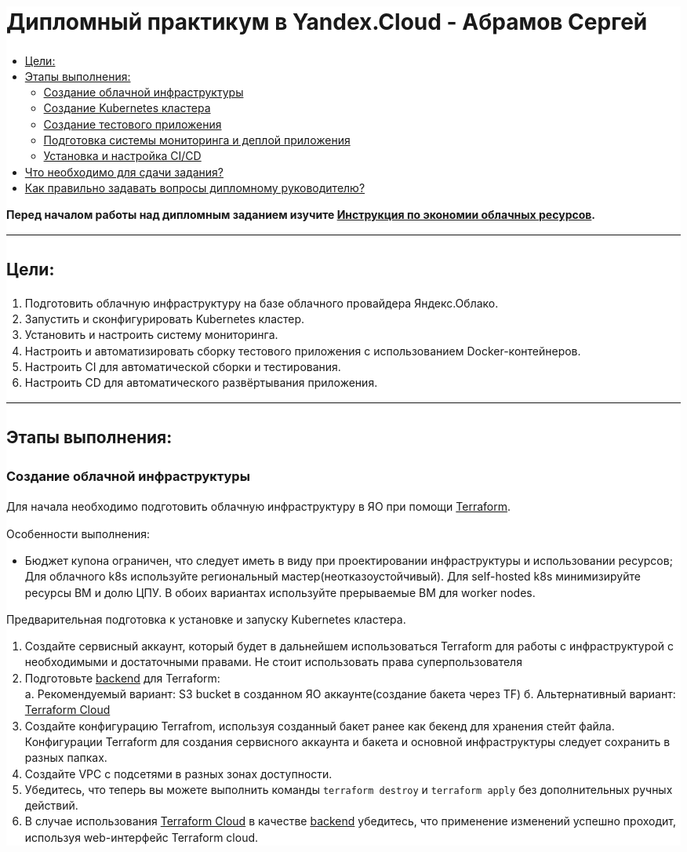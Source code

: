 # Дипломный практикум в Yandex.Cloud - Абрамов Сергей 
   * [Цели:](#цели)
   * [Этапы выполнения:](#этапы-выполнения)
      * [Создание облачной инфраструктуры](#создание-облачной-инфраструктуры)
      * [Создание Kubernetes кластера](#создание-kubernetes-кластера)
      * [Создание тестового приложения](#создание-тестового-приложения)
      * [Подготовка cистемы мониторинга и деплой приложения](#подготовка-cистемы-мониторинга-и-деплой-приложения)
      * [Установка и настройка CI/CD](#установка-и-настройка-cicd)
   * [Что необходимо для сдачи задания?](#что-необходимо-для-сдачи-задания)
   * [Как правильно задавать вопросы дипломному руководителю?](#как-правильно-задавать-вопросы-дипломному-руководителю)
 
 **Перед началом работы над дипломным заданием изучите [Инструкция по экономии облачных ресурсов](https://github.com/netology-code/devops-materials/blob/master/cloudwork.MD).**
 
 ---
 ## Цели:
 
 1. Подготовить облачную инфраструктуру на базе облачного провайдера Яндекс.Облако.
 2. Запустить и сконфигурировать Kubernetes кластер.
 3. Установить и настроить систему мониторинга.
 4. Настроить и автоматизировать сборку тестового приложения с использованием Docker-контейнеров.
 5. Настроить CI для автоматической сборки и тестирования.
 6. Настроить CD для автоматического развёртывания приложения.
 
 ---
 ## Этапы выполнения:
 
 
 ### Создание облачной инфраструктуры
 
 Для начала необходимо подготовить облачную инфраструктуру в ЯО при помощи [Terraform](https://www.terraform.io/).
 
 Особенности выполнения:
 
 - Бюджет купона ограничен, что следует иметь в виду при проектировании инфраструктуры и использовании ресурсов;
 Для облачного k8s используйте региональный мастер(неотказоустойчивый). Для self-hosted k8s минимизируйте ресурсы ВМ и долю ЦПУ. В обоих вариантах используйте прерываемые ВМ для worker nodes.
 
 Предварительная подготовка к установке и запуску Kubernetes кластера.
 
 1. Создайте сервисный аккаунт, который будет в дальнейшем использоваться Terraform для работы с инфраструктурой с необходимыми и достаточными правами. Не стоит использовать права суперпользователя
 2. Подготовьте [backend](https://www.terraform.io/docs/language/settings/backends/index.html) для Terraform:  
    а. Рекомендуемый вариант: S3 bucket в созданном ЯО аккаунте(создание бакета через TF)
    б. Альтернативный вариант:  [Terraform Cloud](https://app.terraform.io/)
 3. Создайте конфигурацию Terrafrom, используя созданный бакет ранее как бекенд для хранения стейт файла. Конфигурации Terraform для создания сервисного аккаунта и бакета и основной инфраструктуры следует сохранить в разных папках.
 4. Создайте VPC с подсетями в разных зонах доступности.
 5. Убедитесь, что теперь вы можете выполнить команды `terraform destroy` и `terraform apply` без дополнительных ручных действий.
 6. В случае использования [Terraform Cloud](https://app.terraform.io/) в качестве [backend](https://www.terraform.io/docs/language/settings/backends/index.html) убедитесь, что применение изменений успешно проходит, используя web-интерфейс Terraform cloud.
 